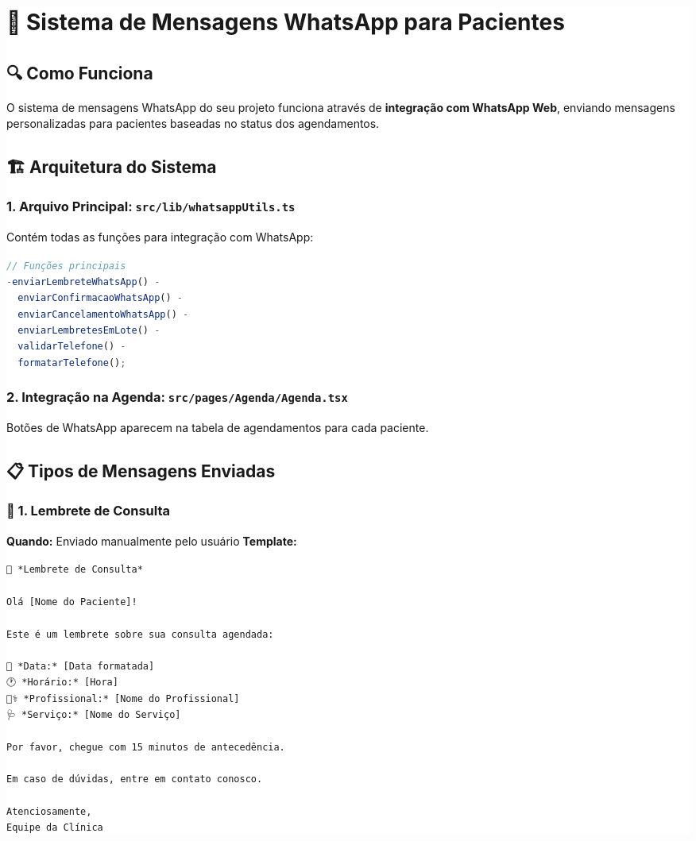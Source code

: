 # 📱 Sistema de Mensagens WhatsApp para Pacientes

## 🔍 **Como Funciona**

O sistema de mensagens WhatsApp do seu projeto funciona através de **integração com WhatsApp Web**,
enviando mensagens personalizadas para pacientes baseadas no status dos agendamentos.

## 🏗️ **Arquitetura do Sistema**

### **1. Arquivo Principal: `src/lib/whatsappUtils.ts`**

Contém todas as funções para integração com WhatsApp:

```typescript
// Funções principais
-enviarLembreteWhatsApp() -
  enviarConfirmacaoWhatsApp() -
  enviarCancelamentoWhatsApp() -
  enviarLembretesEmLote() -
  validarTelefone() -
  formatarTelefone();
```

### **2. Integração na Agenda: `src/pages/Agenda/Agenda.tsx`**

Botões de WhatsApp aparecem na tabela de agendamentos para cada paciente.

## 📋 **Tipos de Mensagens Enviadas**

### **🏥 1. Lembrete de Consulta**

**Quando:** Enviado manualmente pelo usuário **Template:**

```
🏥 *Lembrete de Consulta*

Olá [Nome do Paciente]!

Este é um lembrete sobre sua consulta agendada:

📅 *Data:* [Data formatada]
🕐 *Horário:* [Hora]
👨‍⚕️ *Profissional:* [Nome do Profissional]
🩺 *Serviço:* [Nome do Serviço]

Por favor, chegue com 15 minutos de antecedência.

Em caso de dúvidas, entre em contato conosco.

Atenciosamente,
Equipe da Clínica
```

